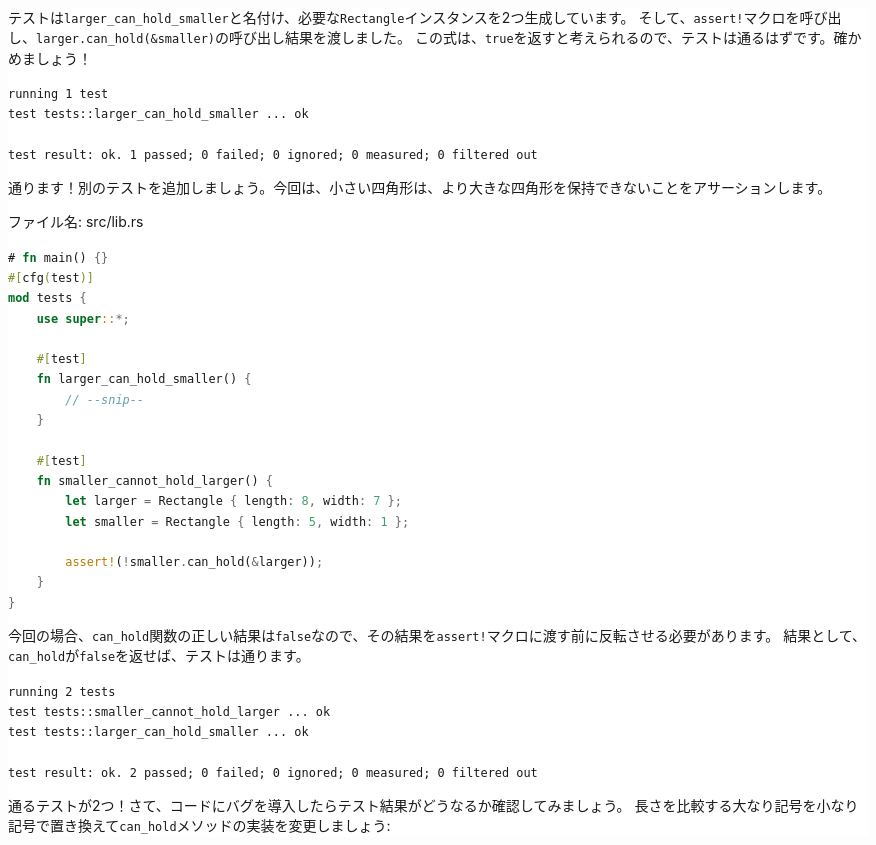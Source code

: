 

テストは`larger_can_hold_smaller`と名付け、必要な`Rectangle`インスタンスを2つ生成しています。
そして、`assert!`マクロを呼び出し、`larger.can_hold(&smaller)`の呼び出し結果を渡しました。
この式は、`true`を返すと考えられるので、テストは通るはずです。確かめましょう！

```text
running 1 test
test tests::larger_can_hold_smaller ... ok

test result: ok. 1 passed; 0 failed; 0 ignored; 0 measured; 0 filtered out
```



通ります！別のテストを追加しましょう。今回は、小さい四角形は、より大きな四角形を保持できないことをアサーションします。



<span class="filename">ファイル名: src/lib.rs</span>

```rust
# fn main() {}
#[cfg(test)]
mod tests {
    use super::*;

    #[test]
    fn larger_can_hold_smaller() {
        // --snip--
    }

    #[test]
    fn smaller_cannot_hold_larger() {
        let larger = Rectangle { length: 8, width: 7 };
        let smaller = Rectangle { length: 5, width: 1 };

        assert!(!smaller.can_hold(&larger));
    }
}
```



今回の場合、`can_hold`関数の正しい結果は`false`なので、その結果を`assert!`マクロに渡す前に反転させる必要があります。
結果として、`can_hold`が`false`を返せば、テストは通ります。

```text
running 2 tests
test tests::smaller_cannot_hold_larger ... ok
test tests::larger_can_hold_smaller ... ok

test result: ok. 2 passed; 0 failed; 0 ignored; 0 measured; 0 filtered out
```



通るテストが2つ！さて、コードにバグを導入したらテスト結果がどうなるか確認してみましょう。
長さを比較する大なり記号を小なり記号で置き換えて`can_hold`メソッドの実装を変更しましょう:


[bench]: ../../unstable-book/library-features/test.html